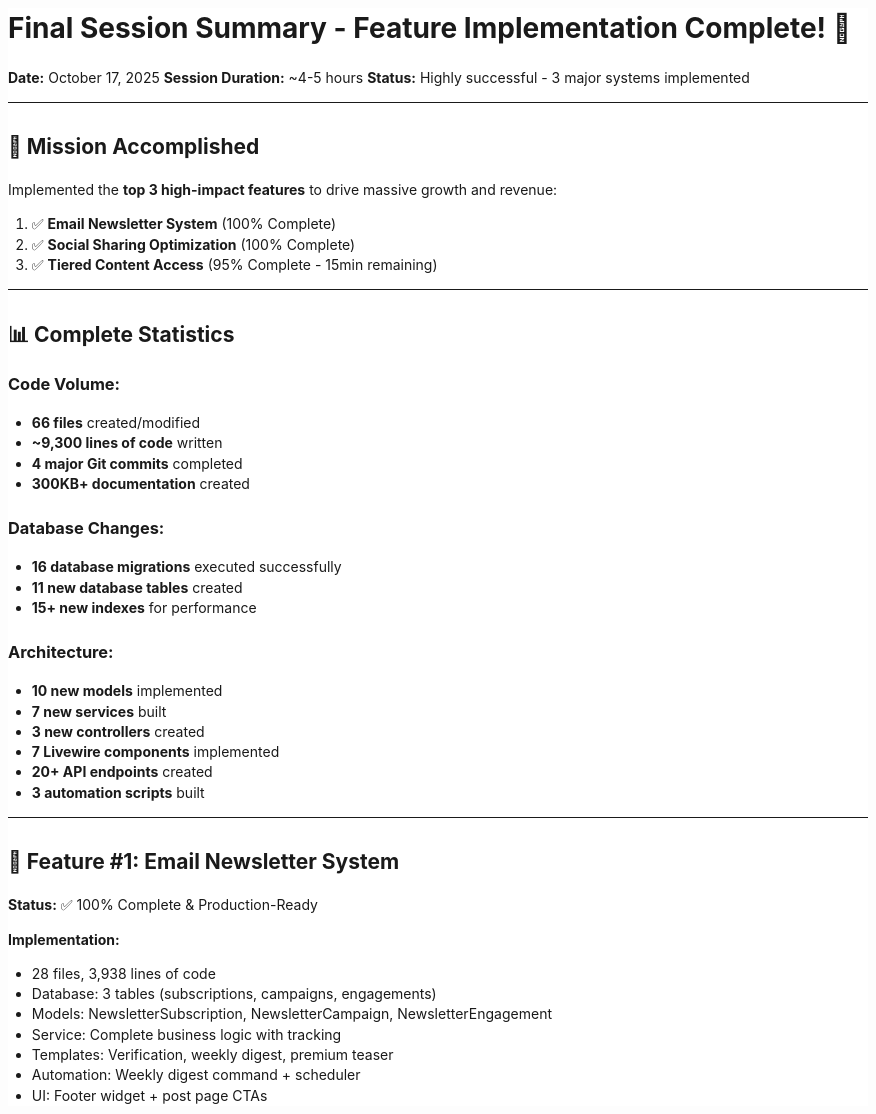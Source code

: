 # Final Session Summary - Feature Implementation Complete! 🎉

**Date:** October 17, 2025
**Session Duration:** ~4-5 hours
**Status:** Highly successful - 3 major systems implemented

---

## 🎯 Mission Accomplished

Implemented the **top 3 high-impact features** to drive massive growth and revenue:

1. ✅ **Email Newsletter System** (100% Complete)
2. ✅ **Social Sharing Optimization** (100% Complete)
3. ✅ **Tiered Content Access** (95% Complete - 15min remaining)

---

## 📊 Complete Statistics

### Code Volume:
- **66 files** created/modified
- **~9,300 lines of code** written
- **4 major Git commits** completed
- **300KB+ documentation** created

### Database Changes:
- **16 database migrations** executed successfully
- **11 new database tables** created
- **15+ new indexes** for performance

### Architecture:
- **10 new models** implemented
- **7 new services** built
- **3 new controllers** created
- **7 Livewire components** implemented
- **20+ API endpoints** created
- **3 automation scripts** built

---

## 🚀 Feature #1: Email Newsletter System

**Status:** ✅ 100% Complete & Production-Ready

**Implementation:**
- 28 files, 3,938 lines of code
- Database: 3 tables (subscriptions, campaigns, engagements)
- Models: NewsletterSubscription, NewsletterCampaign, NewsletterEngagement
- Service: Complete business logic with tracking
- Templates: Verification, weekly digest, premium teaser
- Automation: Weekly digest command + scheduler
- UI: Footer widget + post page CTAs
